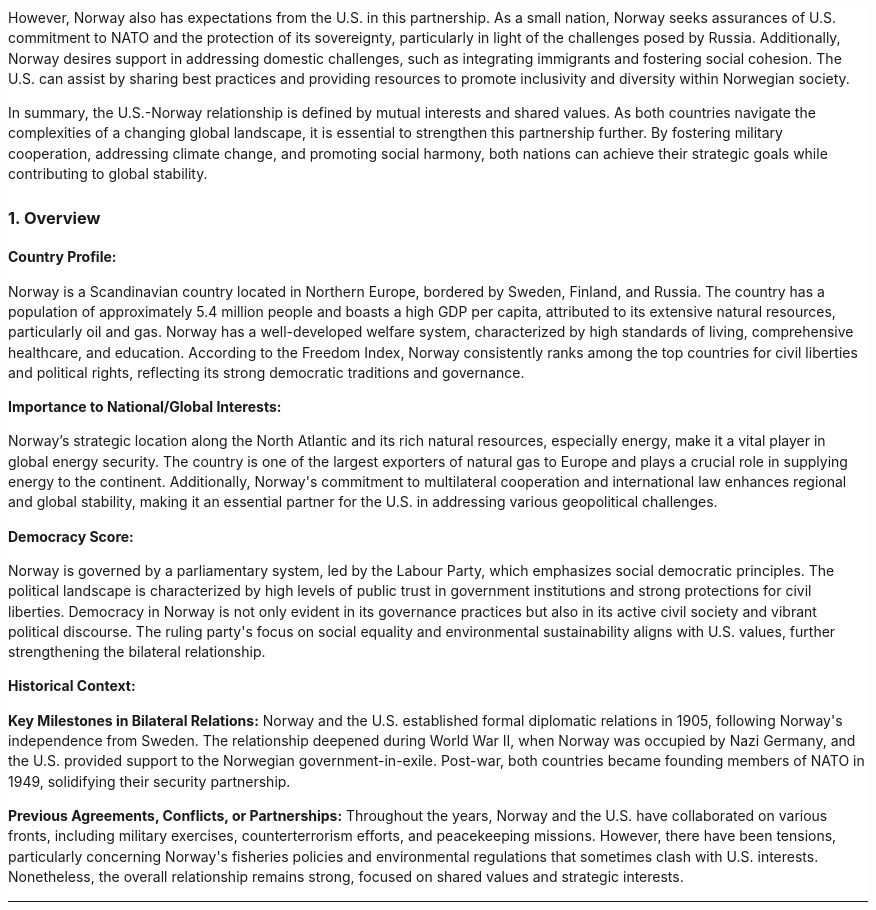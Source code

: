 However, Norway also has expectations from the U.S. in this partnership. As a small nation, Norway seeks assurances of U.S. commitment to NATO and the protection of its sovereignty, particularly in light of the challenges posed by Russia. Additionally, Norway desires support in addressing domestic challenges, such as integrating immigrants and fostering social cohesion. The U.S. can assist by sharing best practices and providing resources to promote inclusivity and diversity within Norwegian society.

In summary, the U.S.-Norway relationship is defined by mutual interests and shared values. As both countries navigate the complexities of a changing global landscape, it is essential to strengthen this partnership further. By fostering military cooperation, addressing climate change, and promoting social harmony, both nations can achieve their strategic goals while contributing to global stability.

### 1. Overview

**Country Profile:**

Norway is a Scandinavian country located in Northern Europe, bordered by Sweden, Finland, and Russia. The country has a population of approximately 5.4 million people and boasts a high GDP per capita, attributed to its extensive natural resources, particularly oil and gas. Norway has a well-developed welfare system, characterized by high standards of living, comprehensive healthcare, and education. According to the Freedom Index, Norway consistently ranks among the top countries for civil liberties and political rights, reflecting its strong democratic traditions and governance.

**Importance to National/Global Interests:**

Norway’s strategic location along the North Atlantic and its rich natural resources, especially energy, make it a vital player in global energy security. The country is one of the largest exporters of natural gas to Europe and plays a crucial role in supplying energy to the continent. Additionally, Norway's commitment to multilateral cooperation and international law enhances regional and global stability, making it an essential partner for the U.S. in addressing various geopolitical challenges.

**Democracy Score:**

Norway is governed by a parliamentary system, led by the Labour Party, which emphasizes social democratic principles. The political landscape is characterized by high levels of public trust in government institutions and strong protections for civil liberties. Democracy in Norway is not only evident in its governance practices but also in its active civil society and vibrant political discourse. The ruling party's focus on social equality and environmental sustainability aligns with U.S. values, further strengthening the bilateral relationship.

**Historical Context:**

**Key Milestones in Bilateral Relations:**
Norway and the U.S. established formal diplomatic relations in 1905, following Norway's independence from Sweden. The relationship deepened during World War II, when Norway was occupied by Nazi Germany, and the U.S. provided support to the Norwegian government-in-exile. Post-war, both countries became founding members of NATO in 1949, solidifying their security partnership. 

**Previous Agreements, Conflicts, or Partnerships:**
Throughout the years, Norway and the U.S. have collaborated on various fronts, including military exercises, counterterrorism efforts, and peacekeeping missions. However, there have been tensions, particularly concerning Norway's fisheries policies and environmental regulations that sometimes clash with U.S. interests. Nonetheless, the overall relationship remains strong, focused on shared values and strategic interests.

---